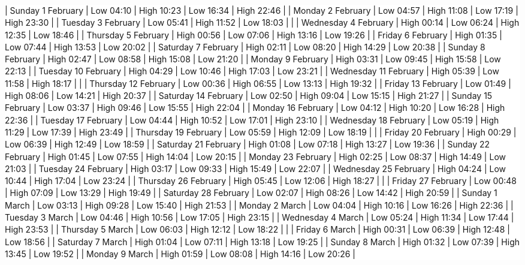 | Sunday 1 February | Low 04:10 | High 10:23 | Low 16:34 | High 22:46 | 
| Monday 2 February | Low 04:57 | High 11:08 | Low 17:19 | High 23:30 | 
| Tuesday 3 February | Low 05:41 | High 11:52 | Low 18:03 |  | 
| Wednesday 4 February | High 00:14 | Low 06:24 | High 12:35 | Low 18:46 | 
| Thursday 5 February | High 00:56 | Low 07:06 | High 13:16 | Low 19:26 | 
| Friday 6 February | High 01:35 | Low 07:44 | High 13:53 | Low 20:02 | 
| Saturday 7 February | High 02:11 | Low 08:20 | High 14:29 | Low 20:38 | 
| Sunday 8 February | High 02:47 | Low 08:58 | High 15:08 | Low 21:20 | 
| Monday 9 February | High 03:31 | Low 09:45 | High 15:58 | Low 22:13 | 
| Tuesday 10 February | High 04:29 | Low 10:46 | High 17:03 | Low 23:21 | 
| Wednesday 11 February | High 05:39 | Low 11:58 | High 18:17 |  | 
| Thursday 12 February | Low 00:36 | High 06:55 | Low 13:13 | High 19:32 | 
| Friday 13 February | Low 01:49 | High 08:06 | Low 14:21 | High 20:37 | 
| Saturday 14 February | Low 02:50 | High 09:04 | Low 15:15 | High 21:27 | 
| Sunday 15 February | Low 03:37 | High 09:46 | Low 15:55 | High 22:04 | 
| Monday 16 February | Low 04:12 | High 10:20 | Low 16:28 | High 22:36 | 
| Tuesday 17 February | Low 04:44 | High 10:52 | Low 17:01 | High 23:10 | 
| Wednesday 18 February | Low 05:19 | High 11:29 | Low 17:39 | High 23:49 | 
| Thursday 19 February | Low 05:59 | High 12:09 | Low 18:19 |  | 
| Friday 20 February | High 00:29 | Low 06:39 | High 12:49 | Low 18:59 | 
| Saturday 21 February | High 01:08 | Low 07:18 | High 13:27 | Low 19:36 | 
| Sunday 22 February | High 01:45 | Low 07:55 | High 14:04 | Low 20:15 | 
| Monday 23 February | High 02:25 | Low 08:37 | High 14:49 | Low 21:03 | 
| Tuesday 24 February | High 03:17 | Low 09:33 | High 15:49 | Low 22:07 | 
| Wednesday 25 February | High 04:24 | Low 10:44 | High 17:04 | Low 23:24 | 
| Thursday 26 February | High 05:45 | Low 12:06 | High 18:27 |  | 
| Friday 27 February | Low 00:48 | High 07:09 | Low 13:29 | High 19:49 | 
| Saturday 28 February | Low 02:07 | High 08:26 | Low 14:42 | High 20:59 | 
| Sunday 1 March | Low 03:13 | High 09:28 | Low 15:40 | High 21:53 | 
| Monday 2 March | Low 04:04 | High 10:16 | Low 16:26 | High 22:36 | 
| Tuesday 3 March | Low 04:46 | High 10:56 | Low 17:05 | High 23:15 | 
| Wednesday 4 March | Low 05:24 | High 11:34 | Low 17:44 | High 23:53 | 
| Thursday 5 March | Low 06:03 | High 12:12 | Low 18:22 |  | 
| Friday 6 March | High 00:31 | Low 06:39 | High 12:48 | Low 18:56 | 
| Saturday 7 March | High 01:04 | Low 07:11 | High 13:18 | Low 19:25 | 
| Sunday 8 March | High 01:32 | Low 07:39 | High 13:45 | Low 19:52 | 
| Monday 9 March | High 01:59 | Low 08:08 | High 14:16 | Low 20:26 | 